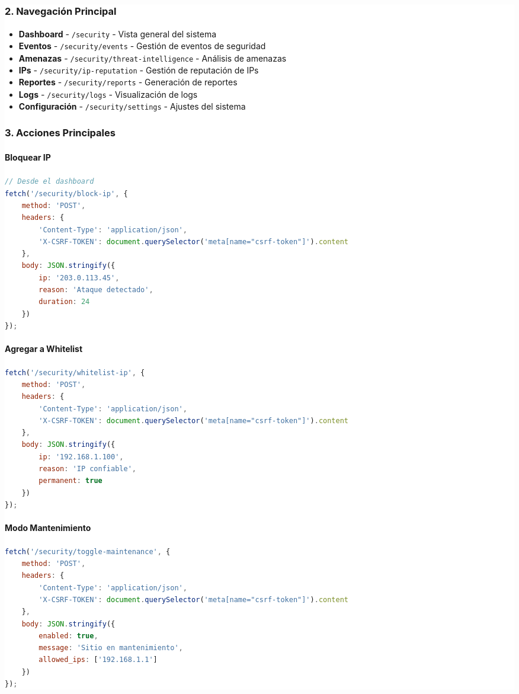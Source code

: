 ### **2. Navegación Principal**
- **Dashboard** - `/security` - Vista general del sistema
- **Eventos** - `/security/events` - Gestión de eventos de seguridad
- **Amenazas** - `/security/threat-intelligence` - Análisis de amenazas
- **IPs** - `/security/ip-reputation` - Gestión de reputación de IPs
- **Reportes** - `/security/reports` - Generación de reportes
- **Logs** - `/security/logs` - Visualización de logs
- **Configuración** - `/security/settings` - Ajustes del sistema

### **3. Acciones Principales**

#### **Bloquear IP**
```javascript
// Desde el dashboard
fetch('/security/block-ip', {
    method: 'POST',
    headers: {
        'Content-Type': 'application/json',
        'X-CSRF-TOKEN': document.querySelector('meta[name="csrf-token"]').content
    },
    body: JSON.stringify({
        ip: '203.0.113.45',
        reason: 'Ataque detectado',
        duration: 24
    })
});
```

#### **Agregar a Whitelist**
```javascript
fetch('/security/whitelist-ip', {
    method: 'POST',
    headers: {
        'Content-Type': 'application/json',
        'X-CSRF-TOKEN': document.querySelector('meta[name="csrf-token"]').content
    },
    body: JSON.stringify({
        ip: '192.168.1.100',
        reason: 'IP confiable',
        permanent: true
    })
});
```

#### **Modo Mantenimiento**
```javascript
fetch('/security/toggle-maintenance', {
    method: 'POST',
    headers: {
        'Content-Type': 'application/json',
        'X-CSRF-TOKEN': document.querySelector('meta[name="csrf-token"]').content
    },
    body: JSON.stringify({
        enabled: true,
        message: 'Sitio en mantenimiento',
        allowed_ips: ['192.168.1.1']
    })
});
```
